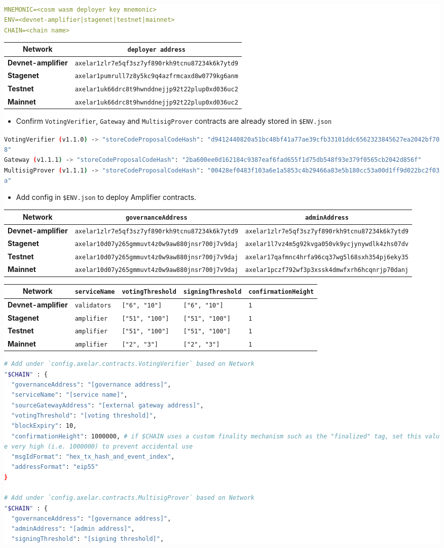 ```yaml
MNEMONIC=<cosm wasm deployer key mnemonic>
ENV=<devnet-amplifier|stagenet|testnet|mainnet>
CHAIN=<chain name>
```

| Network              | `deployer address`                              |
| -------------------- | ----------------------------------------------- |
| **Devnet-amplifier** | `axelar1zlr7e5qf3sz7yf890rkh9tcnu87234k6k7ytd9` |
| **Stagenet**         | `axelar1pumrull7z8y5kc9q4azfrmcaxd8w0779kg6anm` |
| **Testnet**          | `axelar1uk66drc8t9hwnddnejjp92t22plup0xd036uc2` |
| **Mainnet**          | `axelar1uk66drc8t9hwnddnejjp92t22plup0xd036uc2` |

- Confirm `VotingVerifier`, `Gateway` and `MultisigProver` contracts are already stored in `$ENV.json`

```bash
VotingVerifier (v1.1.0) -> "storeCodeProposalCodeHash": "d9412440820a51bc48bf41a77ae39cfb33101ddc6562323845627ea2042bf708"
Gateway (v1.1.1) -> "storeCodeProposalCodeHash": "2ba600ee0d162184c9387eaf6fad655f1d75db548f93e379f0565cb2042d856f"
MultisigProver (v1.1.1) -> "storeCodeProposalCodeHash": "00428ef0483f103a6e1a5853c4b29466a83e5b180cc53a00d1ff9d022bc2f03a"
```

- Add config in `$ENV.json` to deploy Amplifier contracts.

| Network              | `governanceAddress`                             | `adminAddress`                                  |
| -------------------- | ----------------------------------------------- | ----------------------------------------------- |
| **Devnet-amplifier** | `axelar1zlr7e5qf3sz7yf890rkh9tcnu87234k6k7ytd9` | `axelar1zlr7e5qf3sz7yf890rkh9tcnu87234k6k7ytd9` |
| **Stagenet**         | `axelar10d07y265gmmuvt4z0w9aw880jnsr700j7v9daj` | `axelar1l7vz4m5g92kvga050vk9ycjynywdlk4zhs07dv` |
| **Testnet**          | `axelar10d07y265gmmuvt4z0w9aw880jnsr700j7v9daj` | `axelar17qafmnc4hrfa96cq37wg5l68sxh354pj6eky35` |
| **Mainnet**          | `axelar10d07y265gmmuvt4z0w9aw880jnsr700j7v9daj` | `axelar1pczf792wf3p3xssk4dmwfxrh6hcqnrjp70danj` |

| Network              | `serviceName` | `votingThreshold` | `signingThreshold` | `confirmationHeight` |
| -------------------- | ------------- | ----------------- | ------------------ | -------------------- |
| **Devnet-amplifier** | `validators`  | `["6", "10"]`     | `["6", "10"]`      | `1`                  |
| **Stagenet**         | `amplifier`   | `["51", "100"]`   | `["51", "100"]`    | `1`                  |
| **Testnet**          | `amplifier`   | `["51", "100"]`   | `["51", "100"]`    | `1`                  |
| **Mainnet**          | `amplifier`   | `["2", "3"]`      | `["2", "3"]`       | `1`                  |

```bash
# Add under `config.axelar.contracts.VotingVerifier` based on Network
"$CHAIN" : {
  "governanceAddress": "[governance address]",
  "serviceName": "[service name]",
  "sourceGatewayAddress": "[external gateway address]",
  "votingThreshold": "[voting threshold]",
  "blockExpiry": 10,
  "confirmationHeight": 1000000, # if $CHAIN uses a custom finality mechanism such as the "finalized" tag, set this value very high (i.e. 1000000) to prevent accidental use
  "msgIdFormat": "hex_tx_hash_and_event_index",
  "addressFormat": "eip55"
}

# Add under `config.axelar.contracts.MultisigProver` based on Network
"$CHAIN" : {
  "governanceAddress": "[governance address]",
  "adminAddress": "[admin address]",
  "signingThreshold": "[signing threshold]",
```